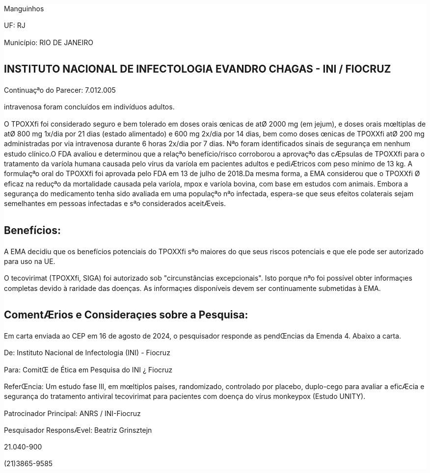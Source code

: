 Manguinhos

UF: RJ

Município: RIO DE JANEIRO



## INSTITUTO NACIONAL DE INFECTOLOGIA EVANDRO CHAGAS - INI / FIOCRUZ

Continuaçªo do Parecer: 7.012.005

intravenosa foram concluídos em indivíduos adultos.

O TPOXXfi foi considerado seguro e bem tolerado em doses orais œnicas de atØ 2000 mg (em jejum), e doses orais mœltiplas de atØ 800 mg 1x/dia por 21 dias (estado alimentado) e 600 mg 2x/dia por 14 dias, bem como doses œnicas de TPOXXfi atØ 200 mg administradas por via intravenosa durante 6 horas 2x/dia por 7 dias. Nªo foram identificados sinais de segurança em nenhum estudo clínico.O FDA avaliou e determinou que a relaçªo benefício/risco corroborou a aprovaçªo das cÆpsulas de TPOXXfi para o tratamento da varíola humana causada pelo vírus da varíola em pacientes adultos e pediÆtricos com peso mínimo de 13 kg. A formulaçªo oral do TPOXXfi foi aprovada pelo FDA em 13 de julho de 2018.Da mesma forma, a EMA considerou que o TPOXXfi Ø eficaz na reduçªo da mortalidade causada pela varíola, mpox e varíola bovina, com base em estudos com animais. Embora a segurança do medicamento tenha sido avaliada em uma populaçªo nªo infectada, espera-se que seus efeitos colaterais sejam semelhantes em pessoas infectadas e sªo considerados aceitÆveis.

## Benefícios:

A EMA decidiu que os benefícios potenciais do TPOXXfi sªo maiores do que seus riscos potenciais e que ele pode ser autorizado para uso na UE.

O tecovirimat (TPOXXfi, SIGA) foi autorizado sob "circunstâncias excepcionais". Isto porque nªo foi possível obter informaçıes completas devido à raridade das doenças. As informaçıes disponíveis devem ser continuamente submetidas à EMA.

## ComentÆrios e Consideraçıes sobre a Pesquisa:

Em carta enviada ao CEP em 16 de agosto de 2024, o pesquisador responde as pendŒncias da Emenda 4. Abaixo a carta.

De:     Instituto Nacional de Infectologia (INI) - Fiocruz

Para:   ComitŒ de Ética em Pesquisa do INI ¿ Fiocruz

ReferŒncia: Um estudo fase III, em mœltiplos países, randomizado, controlado por placebo, duplo-cego para avaliar a eficÆcia e segurança do tratamento antiviral tecovirimat para pacientes com doença do vírus monkeypox (Estudo UNITY).

Patrocinador Principal: ANRS / INI-Fiocruz

Pesquisador ResponsÆvel: Beatriz Grinsztejn

21.040-900

(21)3865-9585
